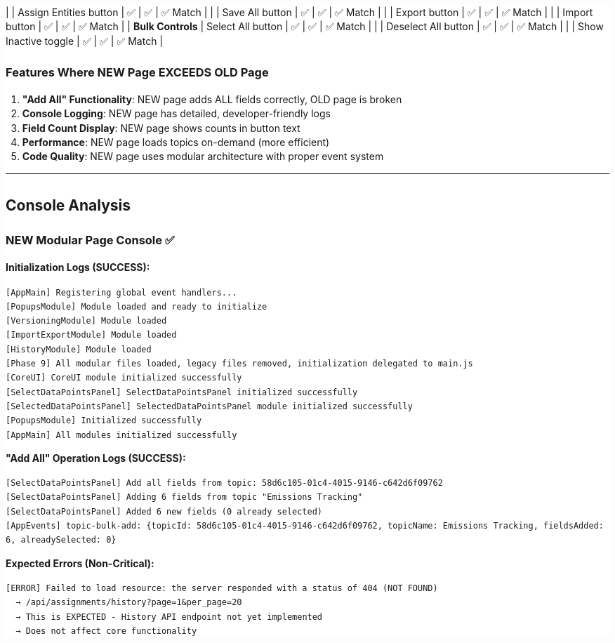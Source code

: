| | Assign Entities button | ✅ | ✅ | ✅ Match |
| | Save All button | ✅ | ✅ | ✅ Match |
| | Export button | ✅ | ✅ | ✅ Match |
| | Import button | ✅ | ✅ | ✅ Match |
| **Bulk Controls** | Select All button | ✅ | ✅ | ✅ Match |
| | Deselect All button | ✅ | ✅ | ✅ Match |
| | Show Inactive toggle | ✅ | ✅ | ✅ Match |

### Features Where NEW Page EXCEEDS OLD Page

1. **"Add All" Functionality**: NEW page adds ALL fields correctly, OLD page is broken
2. **Console Logging**: NEW page has detailed, developer-friendly logs
3. **Field Count Display**: NEW page shows counts in button text
4. **Performance**: NEW page loads topics on-demand (more efficient)
5. **Code Quality**: NEW page uses modular architecture with proper event system

---

## Console Analysis

### NEW Modular Page Console ✅

**Initialization Logs (SUCCESS):**
```
[AppMain] Registering global event handlers...
[PopupsModule] Module loaded and ready to initialize
[VersioningModule] Module loaded
[ImportExportModule] Module loaded
[HistoryModule] Module loaded
[Phase 9] All modular files loaded, legacy files removed, initialization delegated to main.js
[CoreUI] CoreUI module initialized successfully
[SelectDataPointsPanel] SelectDataPointsPanel initialized successfully
[SelectedDataPointsPanel] SelectedDataPointsPanel module initialized successfully
[PopupsModule] Initialized successfully
[AppMain] All modules initialized successfully
```

**"Add All" Operation Logs (SUCCESS):**
```
[SelectDataPointsPanel] Add all fields from topic: 58d6c105-01c4-4015-9146-c642d6f09762
[SelectDataPointsPanel] Adding 6 fields from topic "Emissions Tracking"
[SelectDataPointsPanel] Added 6 new fields (0 already selected)
[AppEvents] topic-bulk-add: {topicId: 58d6c105-01c4-4015-9146-c642d6f09762, topicName: Emissions Tracking, fieldsAdded: 6, alreadySelected: 0}
```

**Expected Errors (Non-Critical):**
```
[ERROR] Failed to load resource: the server responded with a status of 404 (NOT FOUND)
  → /api/assignments/history?page=1&per_page=20
  → This is EXPECTED - History API endpoint not yet implemented
  → Does not affect core functionality
```
